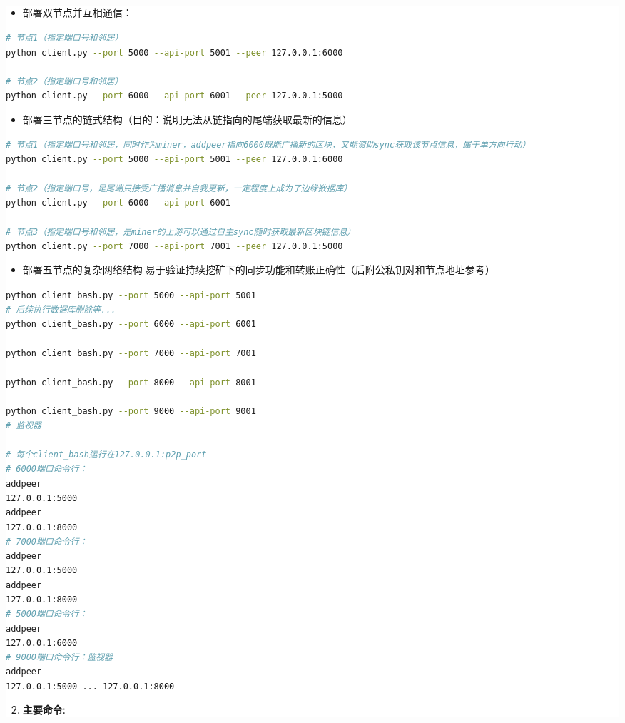 - 部署双节点并互相通信：

```bash
# 节点1（指定端口号和邻居）
python client.py --port 5000 --api-port 5001 --peer 127.0.0.1:6000

# 节点2（指定端口号和邻居）
python client.py --port 6000 --api-port 6001 --peer 127.0.0.1:5000
```

- 部署三节点的链式结构（目的：说明无法从链指向的尾端获取最新的信息）

```bash
# 节点1（指定端口号和邻居，同时作为miner，addpeer指向6000既能广播新的区块，又能资助sync获取该节点信息，属于单方向行动）
python client.py --port 5000 --api-port 5001 --peer 127.0.0.1:6000

# 节点2（指定端口号，是尾端只接受广播消息并自我更新，一定程度上成为了边缘数据库）
python client.py --port 6000 --api-port 6001

# 节点3（指定端口号和邻居，是miner的上游可以通过自主sync随时获取最新区块链信息）
python client.py --port 7000 --api-port 7001 --peer 127.0.0.1:5000
```

- 部署五节点的复杂网络结构 易于验证持续挖矿下的同步功能和转账正确性（后附公私钥对和节点地址参考）

```bash
python client_bash.py --port 5000 --api-port 5001
# 后续执行数据库删除等...
python client_bash.py --port 6000 --api-port 6001

python client_bash.py --port 7000 --api-port 7001

python client_bash.py --port 8000 --api-port 8001

python client_bash.py --port 9000 --api-port 9001
# 监视器

# 每个client_bash运行在127.0.0.1:p2p_port
# 6000端口命令行：
addpeer
127.0.0.1:5000
addpeer
127.0.0.1:8000
# 7000端口命令行：
addpeer
127.0.0.1:5000
addpeer
127.0.0.1:8000
# 5000端口命令行：
addpeer
127.0.0.1:6000
# 9000端口命令行：监视器
addpeer
127.0.0.1:5000 ... 127.0.0.1:8000
```
2. **主要命令**:

